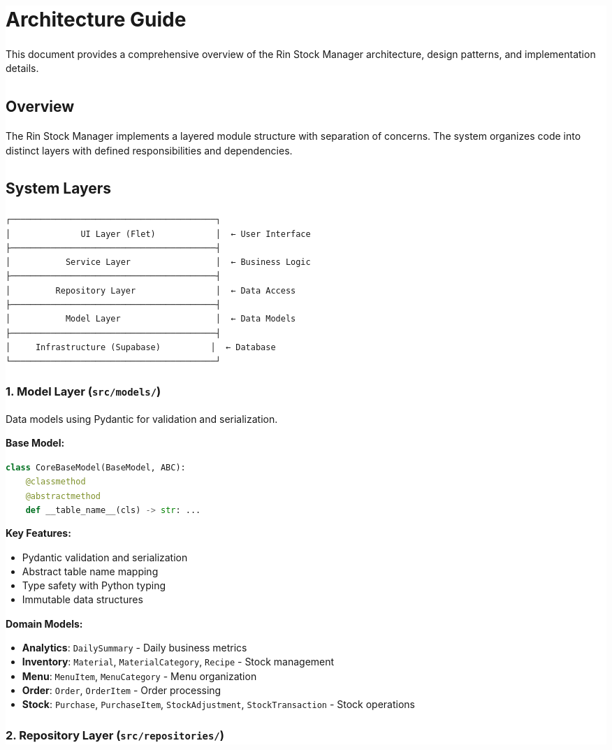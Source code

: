 # Architecture Guide

This document provides a comprehensive overview of the Rin Stock Manager architecture, design patterns, and implementation details.

## Overview

The Rin Stock Manager implements a layered module structure with separation of concerns. The system organizes code into distinct layers with defined responsibilities and dependencies.

## System Layers

```
┌─────────────────────────────────────────┐
│              UI Layer (Flet)            │  ← User Interface
├─────────────────────────────────────────┤
│           Service Layer                 │  ← Business Logic
├─────────────────────────────────────────┤
│         Repository Layer                │  ← Data Access
├─────────────────────────────────────────┤
│           Model Layer                   │  ← Data Models
├─────────────────────────────────────────┤
│     Infrastructure (Supabase)          │  ← Database
└─────────────────────────────────────────┘
```

### 1. Model Layer (`src/models/`)

Data models using Pydantic for validation and serialization.

**Base Model:**
```python
class CoreBaseModel(BaseModel, ABC):
    @classmethod
    @abstractmethod
    def __table_name__(cls) -> str: ...
```

**Key Features:**
- Pydantic validation and serialization
- Abstract table name mapping
- Type safety with Python typing
- Immutable data structures

**Domain Models:**
- **Analytics**: `DailySummary` - Daily business metrics
- **Inventory**: `Material`, `MaterialCategory`, `Recipe` - Stock management
- **Menu**: `MenuItem`, `MenuCategory` - Menu organization
- **Order**: `Order`, `OrderItem` - Order processing
- **Stock**: `Purchase`, `PurchaseItem`, `StockAdjustment`, `StockTransaction` - Stock operations

### 2. Repository Layer (`src/repositories/`)
